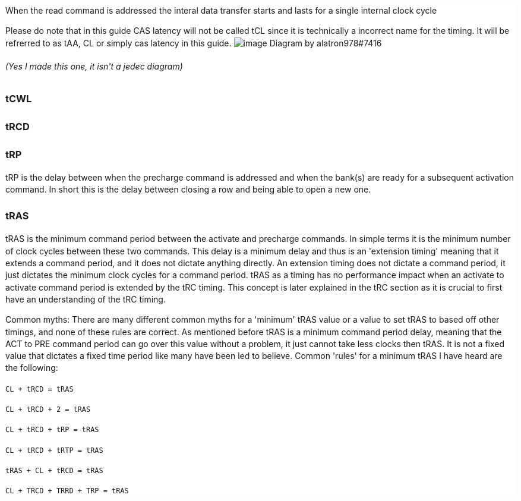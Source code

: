 When the read command is addressed the interal data transfer starts and lasts for a single internal clock cycle

Please do note that in this guide CAS latency will not be called tCL since it is technically a incorrect name for the timing. It will be refrerred to as tAA, CL or simply cas latency in this guide.
![image](https://user-images.githubusercontent.com/87763051/127588031-2f5fcd49-6fcb-4ead-993f-f92206b18d92.png)
Diagram by alatron978#7416 
###### (Yes I made this one, it isn't a jedec diagram)


### tCWL




### tRCD

### tRP

tRP is the delay between when the precharge command is addressed and when the bank(s) are ready for a subsequent activation command. In short this is the delay between closing a row and being able to open a new one.



### tRAS

tRAS is the minimum command period between the activate and precharge commands. In simple terms it is the minimum number of clock cycles between these two commands. This delay is a minimum delay and thus is an 'extension timing' meaning that it extends a command period, and it does not dictate anything directly. An extension timing does not dictate a command period, it just dictates the minimum clock cycles for a command period.
tRAS as a timing has no performance impact when an activate to activate command period is extended by the tRC timing. This concept is later explained in the tRC section as it is crucial to first have an understanding of the tRC timing.


Common myths:
There are many different common myths for a 'minimum' tRAS value or a value to set tRAS to based off other timings, and none of these rules are correct. As mentioned before tRAS is a minimum command period delay, meaning that the ACT to PRE command period can go over this value without a problem, it just cannot take less clocks then tRAS. It is not a fixed value that dictates a fixed time period like many have been led to believe.
Common 'rules' for a minimum tRAS I have heard are the following:

`CL + tRCD = tRAS`

`CL + tRCD + 2 = tRAS`

`CL + tRCD + tRP = tRAS`

`CL + tRCD + tRTP = tRAS`

`tRAS + CL + tRCD = tRAS`

`CL + TRCD + TRRD + TRP = tRAS`
